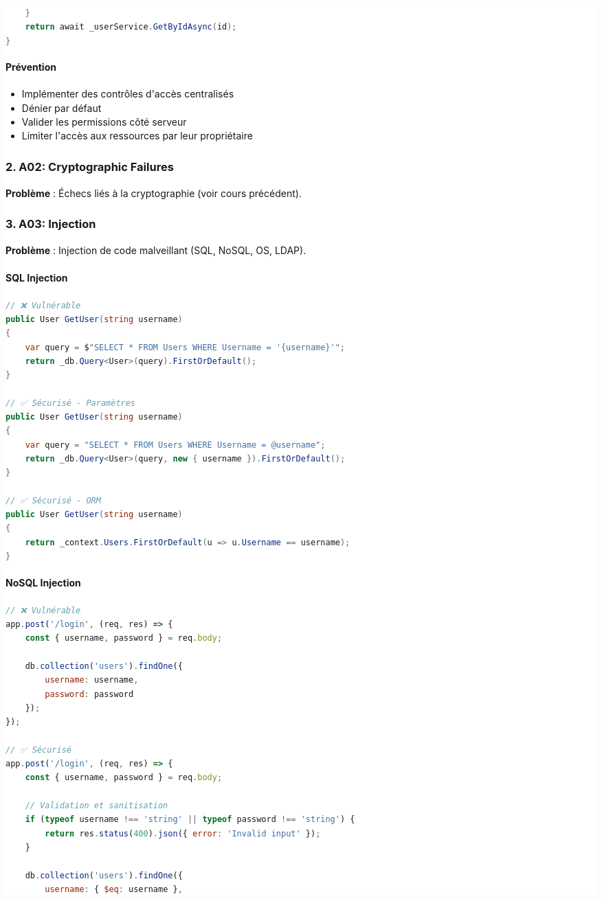 ```csharp
    }
    return await _userService.GetByIdAsync(id);
}
```

#### Prévention
- Implémenter des contrôles d'accès centralisés
- Dénier par défaut
- Valider les permissions côté serveur
- Limiter l'accès aux ressources par leur propriétaire

### 2. A02: Cryptographic Failures
**Problème** : Échecs liés à la cryptographie (voir cours précédent).

### 3. A03: Injection
**Problème** : Injection de code malveillant (SQL, NoSQL, OS, LDAP).

#### SQL Injection
```csharp
// ❌ Vulnérable
public User GetUser(string username)
{
    var query = $"SELECT * FROM Users WHERE Username = '{username}'";
    return _db.Query<User>(query).FirstOrDefault();
}

// ✅ Sécurisé - Paramètres
public User GetUser(string username)
{
    var query = "SELECT * FROM Users WHERE Username = @username";
    return _db.Query<User>(query, new { username }).FirstOrDefault();
}

// ✅ Sécurisé - ORM
public User GetUser(string username)
{
    return _context.Users.FirstOrDefault(u => u.Username == username);
}
```

#### NoSQL Injection
```javascript
// ❌ Vulnérable
app.post('/login', (req, res) => {
    const { username, password } = req.body;
    
    db.collection('users').findOne({
        username: username,
        password: password
    });
});

// ✅ Sécurisé
app.post('/login', (req, res) => {
    const { username, password } = req.body;
    
    // Validation et sanitisation
    if (typeof username !== 'string' || typeof password !== 'string') {
        return res.status(400).json({ error: 'Invalid input' });
    }
    
    db.collection('users').findOne({
        username: { $eq: username },
```